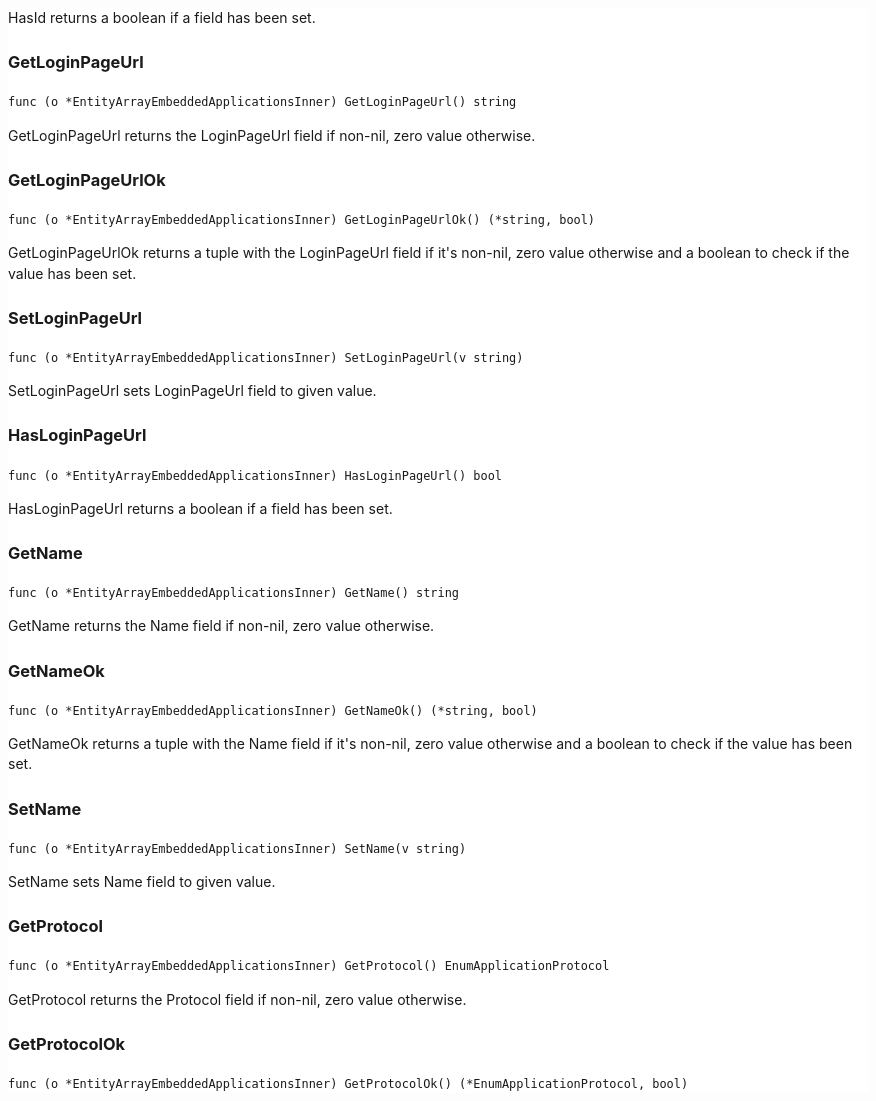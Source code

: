 HasId returns a boolean if a field has been set.

### GetLoginPageUrl

`func (o *EntityArrayEmbeddedApplicationsInner) GetLoginPageUrl() string`

GetLoginPageUrl returns the LoginPageUrl field if non-nil, zero value otherwise.

### GetLoginPageUrlOk

`func (o *EntityArrayEmbeddedApplicationsInner) GetLoginPageUrlOk() (*string, bool)`

GetLoginPageUrlOk returns a tuple with the LoginPageUrl field if it's non-nil, zero value otherwise
and a boolean to check if the value has been set.

### SetLoginPageUrl

`func (o *EntityArrayEmbeddedApplicationsInner) SetLoginPageUrl(v string)`

SetLoginPageUrl sets LoginPageUrl field to given value.

### HasLoginPageUrl

`func (o *EntityArrayEmbeddedApplicationsInner) HasLoginPageUrl() bool`

HasLoginPageUrl returns a boolean if a field has been set.

### GetName

`func (o *EntityArrayEmbeddedApplicationsInner) GetName() string`

GetName returns the Name field if non-nil, zero value otherwise.

### GetNameOk

`func (o *EntityArrayEmbeddedApplicationsInner) GetNameOk() (*string, bool)`

GetNameOk returns a tuple with the Name field if it's non-nil, zero value otherwise
and a boolean to check if the value has been set.

### SetName

`func (o *EntityArrayEmbeddedApplicationsInner) SetName(v string)`

SetName sets Name field to given value.


### GetProtocol

`func (o *EntityArrayEmbeddedApplicationsInner) GetProtocol() EnumApplicationProtocol`

GetProtocol returns the Protocol field if non-nil, zero value otherwise.

### GetProtocolOk

`func (o *EntityArrayEmbeddedApplicationsInner) GetProtocolOk() (*EnumApplicationProtocol, bool)`
